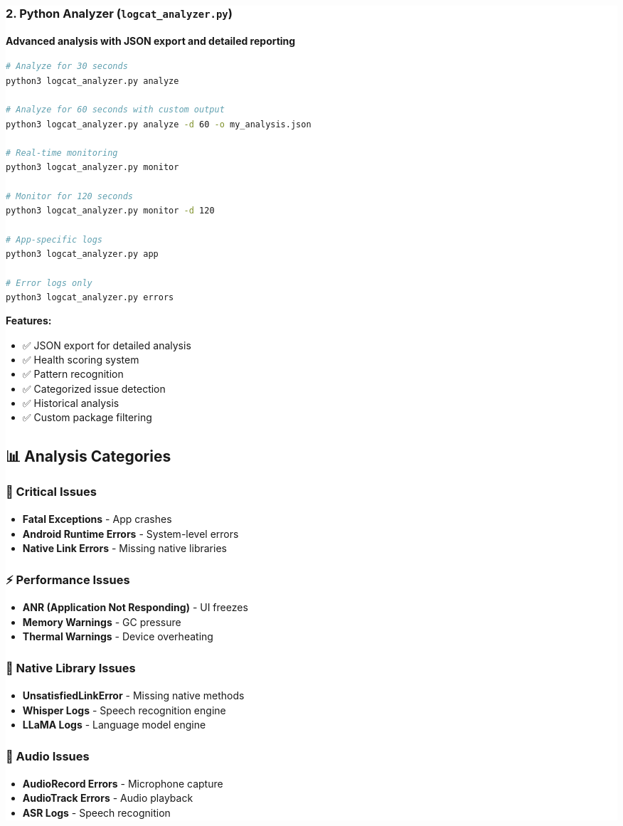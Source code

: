 ### 2. Python Analyzer (`logcat_analyzer.py`)
**Advanced analysis with JSON export and detailed reporting**

```bash
# Analyze for 30 seconds
python3 logcat_analyzer.py analyze

# Analyze for 60 seconds with custom output
python3 logcat_analyzer.py analyze -d 60 -o my_analysis.json

# Real-time monitoring
python3 logcat_analyzer.py monitor

# Monitor for 120 seconds
python3 logcat_analyzer.py monitor -d 120

# App-specific logs
python3 logcat_analyzer.py app

# Error logs only
python3 logcat_analyzer.py errors
```

**Features:**
- ✅ JSON export for detailed analysis
- ✅ Health scoring system
- ✅ Pattern recognition
- ✅ Categorized issue detection
- ✅ Historical analysis
- ✅ Custom package filtering

## 📊 Analysis Categories

### 🚨 Critical Issues
- **Fatal Exceptions** - App crashes
- **Android Runtime Errors** - System-level errors
- **Native Link Errors** - Missing native libraries

### ⚡ Performance Issues
- **ANR (Application Not Responding)** - UI freezes
- **Memory Warnings** - GC pressure
- **Thermal Warnings** - Device overheating

### 🔧 Native Library Issues
- **UnsatisfiedLinkError** - Missing native methods
- **Whisper Logs** - Speech recognition engine
- **LLaMA Logs** - Language model engine

### 🎵 Audio Issues
- **AudioRecord Errors** - Microphone capture
- **AudioTrack Errors** - Audio playback
- **ASR Logs** - Speech recognition
